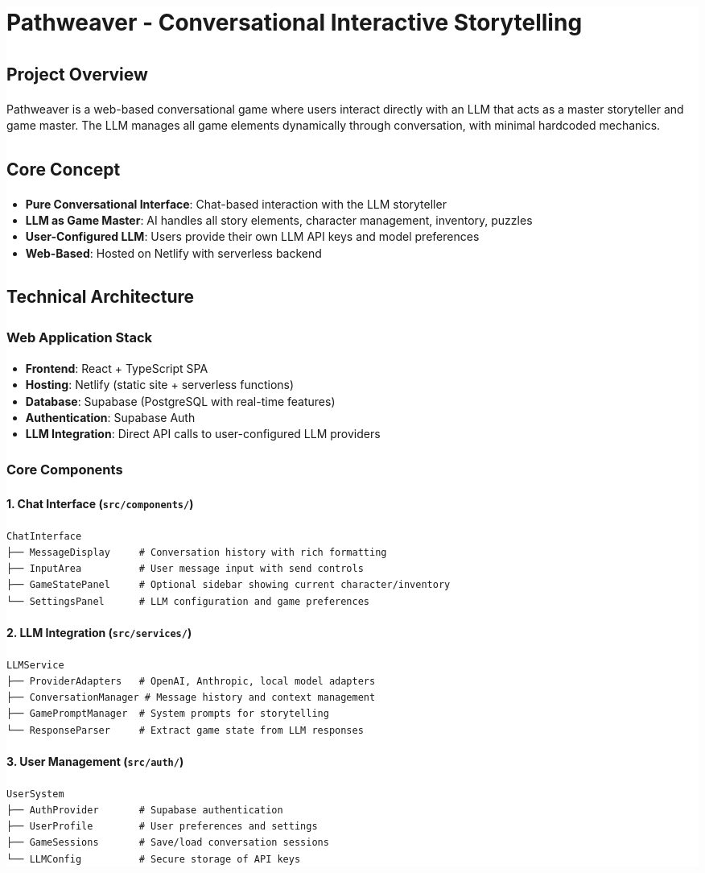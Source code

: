 # Pathweaver - Conversational Interactive Storytelling

## Project Overview
Pathweaver is a web-based conversational game where users interact directly with an LLM that acts as a master storyteller and game master. The LLM manages all game elements dynamically through conversation, with minimal hardcoded mechanics.

## Core Concept
- **Pure Conversational Interface**: Chat-based interaction with the LLM storyteller
- **LLM as Game Master**: AI handles all story elements, character management, inventory, puzzles
- **User-Configured LLM**: Users provide their own LLM API keys and model preferences
- **Web-Based**: Hosted on Netlify with serverless backend

## Technical Architecture

### Web Application Stack
- **Frontend**: React + TypeScript SPA
- **Hosting**: Netlify (static site + serverless functions)
- **Database**: Supabase (PostgreSQL with real-time features)
- **Authentication**: Supabase Auth
- **LLM Integration**: Direct API calls to user-configured LLM providers

### Core Components

#### 1. Chat Interface (`src/components/`)
```
ChatInterface
├── MessageDisplay     # Conversation history with rich formatting
├── InputArea          # User message input with send controls
├── GameStatePanel     # Optional sidebar showing current character/inventory
└── SettingsPanel      # LLM configuration and game preferences
```

#### 2. LLM Integration (`src/services/`)
```
LLMService
├── ProviderAdapters   # OpenAI, Anthropic, local model adapters
├── ConversationManager # Message history and context management
├── GamePromptManager  # System prompts for storytelling
└── ResponseParser     # Extract game state from LLM responses
```

#### 3. User Management (`src/auth/`)
```
UserSystem
├── AuthProvider       # Supabase authentication
├── UserProfile        # User preferences and settings
├── GameSessions       # Save/load conversation sessions
└── LLMConfig          # Secure storage of API keys
```
